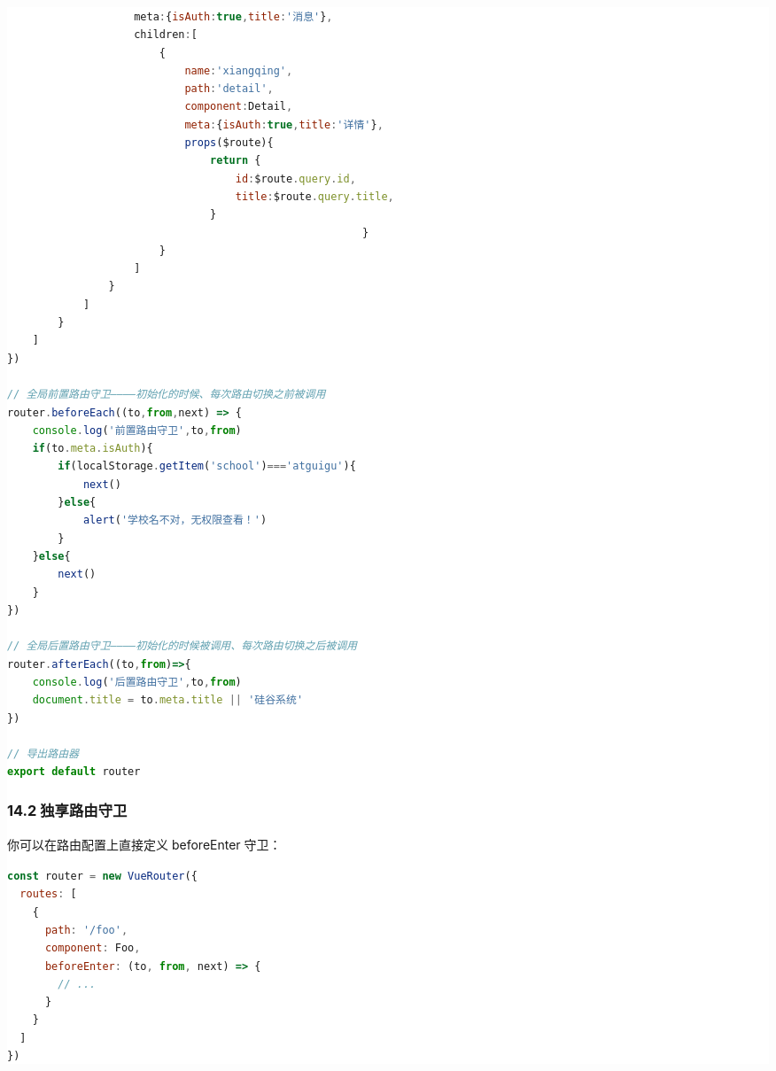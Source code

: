 ```js
                    meta:{isAuth:true,title:'消息'},
                    children:[
                        {
                            name:'xiangqing',
                            path:'detail',
                            component:Detail,
                            meta:{isAuth:true,title:'详情'},
                            props($route){
                                return {
                                    id:$route.query.id,
                                    title:$route.query.title,
                                }
														}
                        }
                    ]
                }
            ]
        }
    ]
})

// 全局前置路由守卫————初始化的时候、每次路由切换之前被调用
router.beforeEach((to,from,next) => {
    console.log('前置路由守卫',to,from)
    if(to.meta.isAuth){
        if(localStorage.getItem('school')==='atguigu'){
            next()
        }else{
            alert('学校名不对，无权限查看！')
        }
    }else{
        next()
    }
})

// 全局后置路由守卫————初始化的时候被调用、每次路由切换之后被调用
router.afterEach((to,from)=>{
	console.log('后置路由守卫',to,from)
	document.title = to.meta.title || '硅谷系统'
})

// 导出路由器
export default router
```

### 14.2 独享路由守卫

你可以在路由配置上直接定义 beforeEnter 守卫：

```js
const router = new VueRouter({
  routes: [
    {
      path: '/foo',
      component: Foo,
      beforeEnter: (to, from, next) => {
        // ...
      }
    }
  ]
})

```
